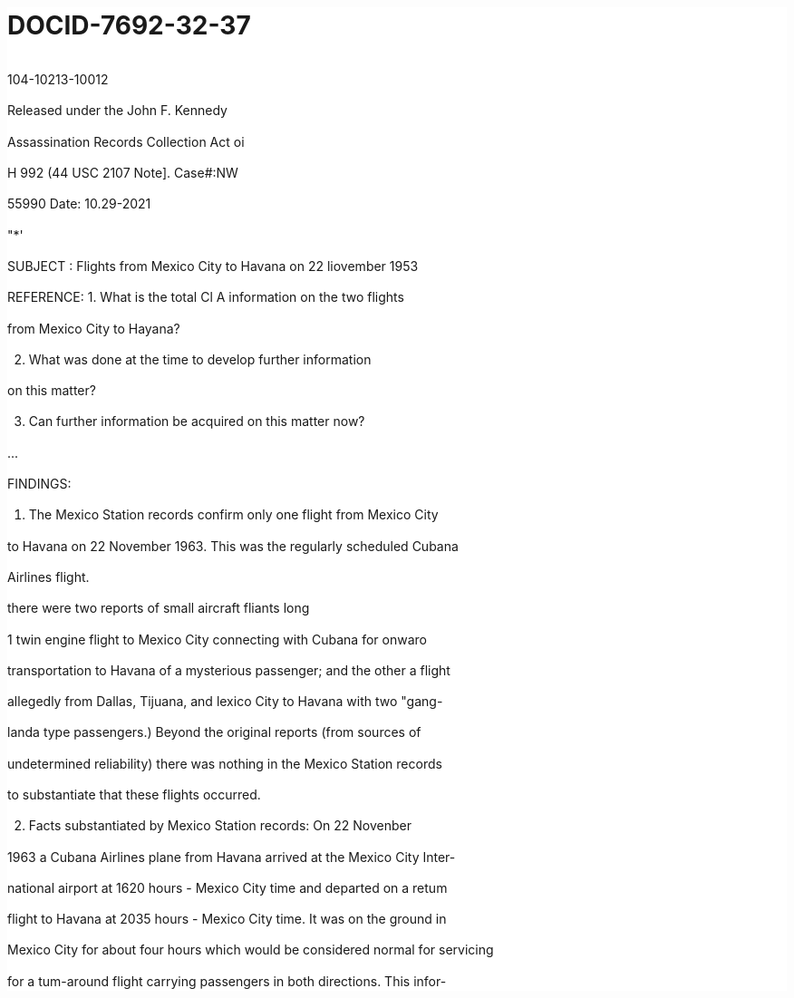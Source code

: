 # DOCID-7692-32-37

##
104-10213-10012

Released under the John F. Kennedy

Assassination Records Collection Act oi

H 992 (44 USC 2107 Note]. Case#:NW

55990 Date: 10.29-2021

"*'

SUBJECT : Flights from Mexico City to Havana on 22 liovember 1953

REFERENCE: 1. What is the total Cl A information on the two flights

from Mexico City to Hayana?

2. What was done at the time to develop further information

on this matter?

3. Can further information be acquired on this matter now?

...

FINDINGS:

1. The Mexico Station records confirm only one flight from Mexico City

to Havana on 22 November 1963. This was the regularly scheduled Cubana

Airlines flight.

there were two reports of small aircraft fliants long

1 twin engine flight to Mexico City connecting with Cubana for onwaro

transportation to Havana of a mysterious passenger; and the other a flight

allegedly from Dallas, Tijuana, and lexico City to Havana with two "gang-

landa type passengers.) Beyond the original reports (from sources of

undetermined reliability) there was nothing in the Mexico Station records

to substantiate that these flights occurred.

2. Facts substantiated by Mexico Station records: On 22 Novenber

1963 a Cubana Airlines plane from Havana arrived at the Mexico City Inter-

national airport at 1620 hours - Mexico City time and departed on a retum

flight to Havana at 2035 hours - Mexico City time. It was on the ground in

Mexico City for about four hours which would be considered normal for servicing

for a tum-around flight carrying passengers in both directions. This infor-
